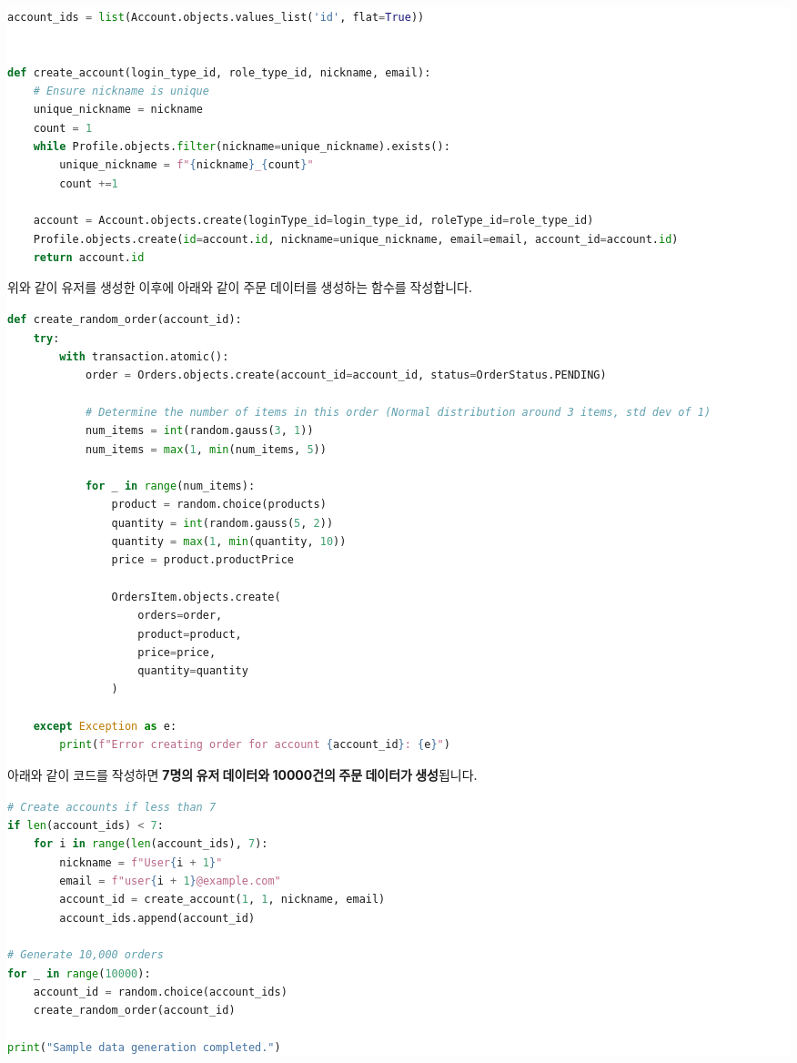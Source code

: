 ```python
account_ids = list(Account.objects.values_list('id', flat=True))


def create_account(login_type_id, role_type_id, nickname, email):
    # Ensure nickname is unique
    unique_nickname = nickname
    count = 1
    while Profile.objects.filter(nickname=unique_nickname).exists():
        unique_nickname = f"{nickname}_{count}"
        count +=1

    account = Account.objects.create(loginType_id=login_type_id, roleType_id=role_type_id)
    Profile.objects.create(id=account.id, nickname=unique_nickname, email=email, account_id=account.id)
    return account.id
```
  
위와 같이 유저를 생성한 이후에 아래와 같이 주문 데이터를 생성하는 함수를 작성합니다.  

```python
def create_random_order(account_id):
    try:
        with transaction.atomic():
            order = Orders.objects.create(account_id=account_id, status=OrderStatus.PENDING)

            # Determine the number of items in this order (Normal distribution around 3 items, std dev of 1)
            num_items = int(random.gauss(3, 1))
            num_items = max(1, min(num_items, 5))

            for _ in range(num_items):
                product = random.choice(products)
                quantity = int(random.gauss(5, 2))
                quantity = max(1, min(quantity, 10))
                price = product.productPrice

                OrdersItem.objects.create(
                    orders=order,
                    product=product,
                    price=price,
                    quantity=quantity
                )

    except Exception as e:
        print(f"Error creating order for account {account_id}: {e}")
```
  
아래와 같이 코드를 작성하면 **7명의 유저 데이터와 10000건의 주문 데이터가 생성**됩니다.  

```python
# Create accounts if less than 7
if len(account_ids) < 7:
    for i in range(len(account_ids), 7):
        nickname = f"User{i + 1}"
        email = f"user{i + 1}@example.com"
        account_id = create_account(1, 1, nickname, email)
        account_ids.append(account_id)

# Generate 10,000 orders
for _ in range(10000):
    account_id = random.choice(account_ids)
    create_random_order(account_id)

print("Sample data generation completed.")
```
